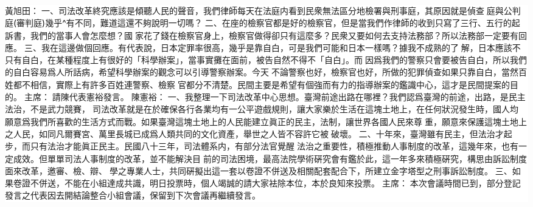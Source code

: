 
黃旭田：
一、司法改革終究應該是傾聽人民的聲音，我們律師每天在法庭内看到民衆無法區分地檢署與刑事庭，其原因就是偵查
庭與公判庭(審判庭)幾乎^有不同，難道這還不夠說明一切嗎？
二、在座的檢察官都是好的檢察官，但是當我們作律師的收到只寫了三行、五行的起訴書，我們的當事人會怎麼想？國
家花了錢在檢察官身上，檢察官做得卻只有這麼多？民衆又要如何去支持法務部？所以法務部一定要有回應。
三、我在這邊做個回應。有代表說，日本定罪率很高，幾乎是靠自白，可是我們可能和日本一樣嗎？據我不成熟的了
解，日本應該不只有自白，在某種程度上有很好的「科學辦案」，當事實攤在面前，被告自然不得不「自白」。而
因爲我們的警察只會要被告自白，所以我們的自白容易爲人所話病，希望科學辦案的觀念可以引導警察辦案。今天
不論警察也好，檢察官也好，所做的犯罪偵查如果只靠自白，當然百姓都不相信，實際上有許多百姓連警察、檢察
官都分不清楚。民間主要是希望有個強而有力的指導辦案的鑑識中心，這才是民間提案的目的。
主席：
請陳代表憲裕發言。
陳憲裕：
一、我整理一下司法改革中心思想。臺灣前途出路在哪裡？我們認爲臺灣的前途，出路，是民主法治，不是武力競賽，
司法改革就是在於確保各行各業均有一公平遊戲規則，讓大家樂於生活在這塊土地上，在任何狀況發生時，國人均
願意爲我們所喜歡的生活方式而戰。如果臺灣這塊土地上的人民能建立眞正的民主，法制，讓世界各國人民來尊
重，願意來保護這塊土地上之人民，如同凡爾賽宮、萬里長城已成爲人類共同的文化資產，舉世之人皆不容許它被
破壞。
二、十年來，臺灣雖有民主，但法治才起步，而只有法治才能眞正民主。民國八十三年，司法體系内，有部分法官覺醒
法治之重要性，積極推動人事制度的改革，這幾年來，也有一定成效。但單單司法人事制度的改革，並不能解決目
前的司法困境，最高法院學術硏究會有鑑於此，這一年多來積極硏究，構思由訴訟制度面來改革，邀審、檢、辯、
學之專業人士，共同硏擬出這一套以卷證不併送及相關配套配合下，所建立金字塔型之刑事訴訟制度。
三、如果卷證不併送，不能在小組達成共識，明日投票時，個人竭誠的請大家袪除本位，本於良知來投票。
主席：
本次會議時間已到，部分登記發言之代表因去開結論整合小組會議，保留到下次會議再繼續發言。
